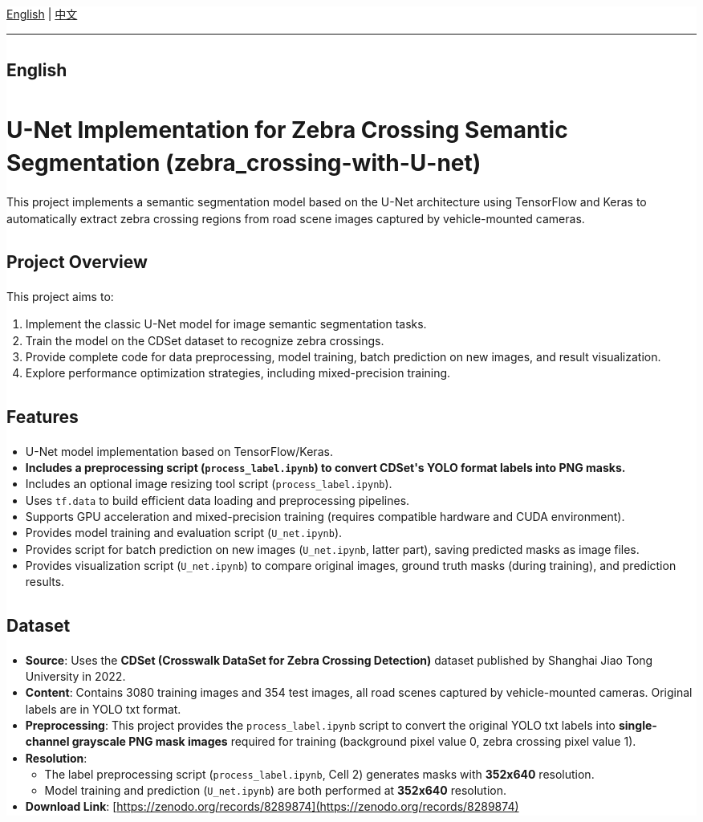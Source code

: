 
[English](#english) | [中文](#中文)

---
## English <a name="english"></a>

# U-Net Implementation for Zebra Crossing Semantic Segmentation (zebra_crossing-with-U-net)

This project implements a semantic segmentation model based on the U-Net architecture using TensorFlow and Keras to automatically extract zebra crossing regions from road scene images captured by vehicle-mounted cameras.

## Project Overview

This project aims to:

1.  Implement the classic U-Net model for image semantic segmentation tasks.
2.  Train the model on the CDSet dataset to recognize zebra crossings.
3.  Provide complete code for data preprocessing, model training, batch prediction on new images, and result visualization.
4.  Explore performance optimization strategies, including mixed-precision training.

## Features

*   U-Net model implementation based on TensorFlow/Keras.
*   **Includes a preprocessing script (`process_label.ipynb`) to convert CDSet's YOLO format labels into PNG masks.**
*   Includes an optional image resizing tool script (`process_label.ipynb`).
*   Uses `tf.data` to build efficient data loading and preprocessing pipelines.
*   Supports GPU acceleration and mixed-precision training (requires compatible hardware and CUDA environment).
*   Provides model training and evaluation script (`U_net.ipynb`).
*   Provides script for batch prediction on new images (`U_net.ipynb`, latter part), saving predicted masks as image files.
*   Provides visualization script (`U_net.ipynb`) to compare original images, ground truth masks (during training), and prediction results.

## Dataset

*   **Source**: Uses the **CDSet (Crosswalk DataSet for Zebra Crossing Detection)** dataset published by Shanghai Jiao Tong University in 2022.
*   **Content**: Contains 3080 training images and 354 test images, all road scenes captured by vehicle-mounted cameras. Original labels are in YOLO txt format.
*   **Preprocessing**: This project provides the `process_label.ipynb` script to convert the original YOLO txt labels into **single-channel grayscale PNG mask images** required for training (background pixel value 0, zebra crossing pixel value 1).
*   **Resolution**:
    *   The label preprocessing script (`process_label.ipynb`, Cell 2) generates masks with **352x640** resolution.
    *   Model training and prediction (`U_net.ipynb`) are both performed at **352x640** resolution.
*   **Download Link**: [https://zenodo.org/records/8289874](https://zenodo.org/records/8289874)
